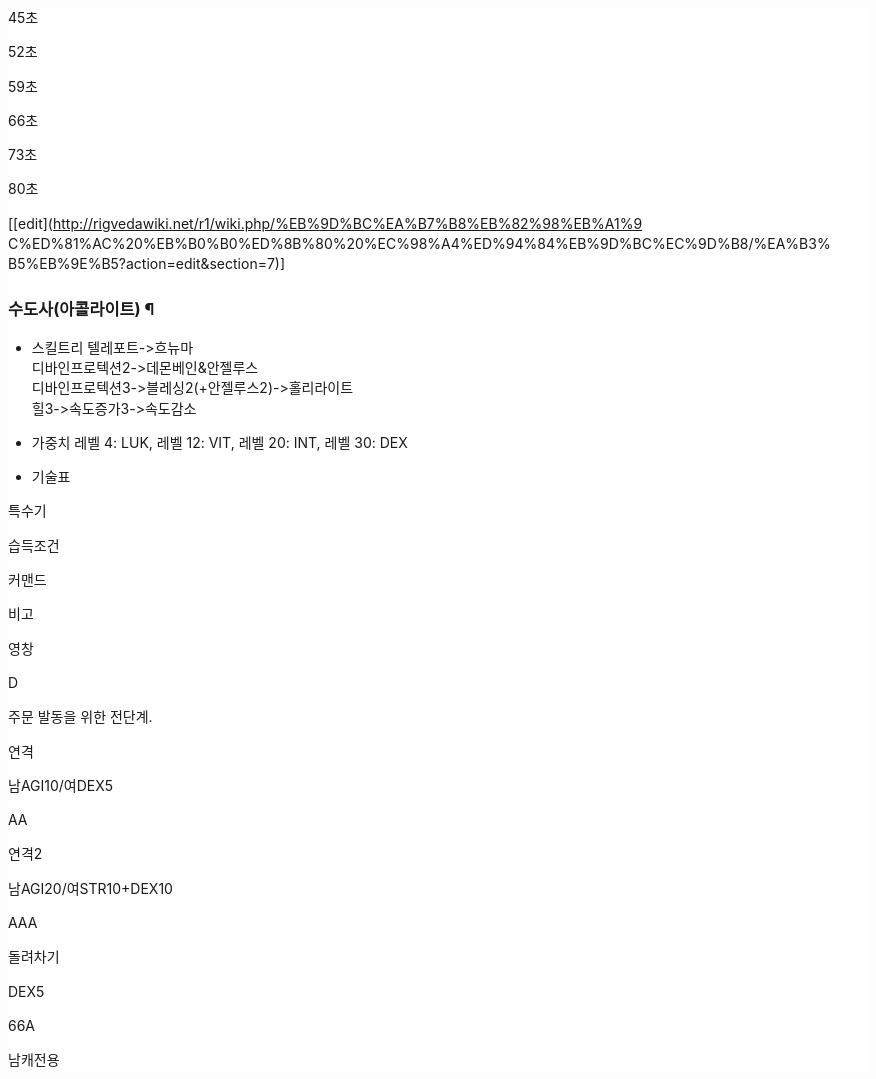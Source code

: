 45초

52초

59초

66초

73초

80초

[[edit](http://rigvedawiki.net/r1/wiki.php/%EB%9D%BC%EA%B7%B8%EB%82%98%EB%A1%9
C%ED%81%AC%20%EB%B0%B0%ED%8B%80%20%EC%98%A4%ED%94%84%EB%9D%BC%EC%9D%B8/%EA%B3%
B5%EB%9E%B5?action=edit&section=7)]

### 수도사(아콜라이트) ¶

  * 스킬트리
텔레포트->흐뉴마  
디바인프로텍션2->데몬베인&안젤루스  
디바인프로텍션3->블레싱2(+안젤루스2)->홀리라이트  
힐3->속도증가3->속도감소  

  * 가중치
레벨 4: LUK, 레벨 12: VIT, 레벨 20: INT, 레벨 30: DEX  

  * 기술표

특수기

습득조건

커맨드

비고

영창

D

주문 발동을 위한 전단계.

연격

남AGI10/여DEX5

AA

연격2

남AGI20/여STR10+DEX10

AAA

돌려차기

DEX5

66A

남캐전용
